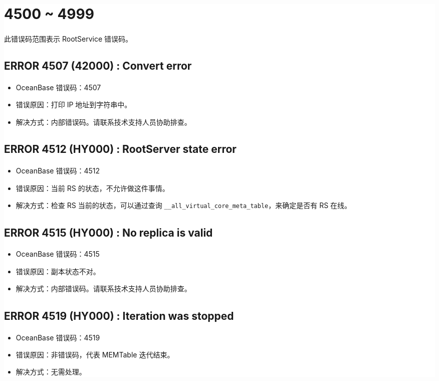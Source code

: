 4500 \~ 4999 
=================================

此错误码范围表示 RootService 错误码。

ERROR 4507 (42000) : Convert error 
-------------------------------------------------------

* OceanBase 错误码：4507

  

* 错误原因：打印 IP 地址到字符串中。

  

* 解决方式：内部错误码。请联系技术支持人员协助排查。

  




ERROR 4512 (HY000) : RootServer state error 
----------------------------------------------------------------

* OceanBase 错误码：4512

  

* 错误原因：当前 RS 的状态，不允许做这件事情。

  

* 解决方式：检查 RS 当前的状态，可以通过查询 `__all_virtual_core_meta_table`，来确定是否有 RS 在线。

  




ERROR 4515 (HY000) : No replica is valid 
-------------------------------------------------------------

* OceanBase 错误码：4515

  

* 错误原因：副本状态不对。

  

* 解决方式：内部错误码。请联系技术支持人员协助排查。

  




ERROR 4519 (HY000) : Iteration was stopped 
---------------------------------------------------------------

* OceanBase 错误码：4519

  

* 错误原因：非错误码，代表 MEMTable 迭代结束。

  

* 解决方式：无需处理。

